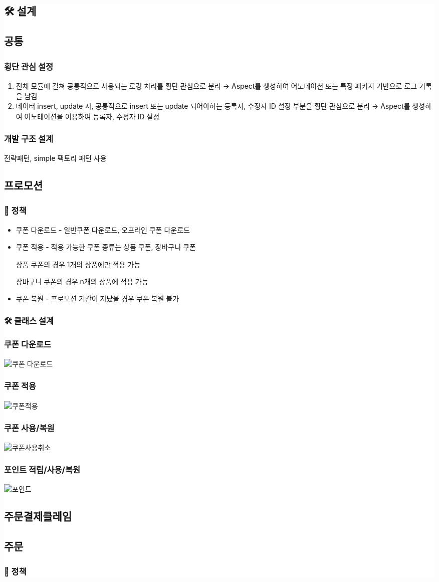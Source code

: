 ## 🛠️ 설계
## 공통

### 횡단 관심 설정

1. 전체 모듈에 걸쳐 공통적으로 사용되는 로깅 처리를 횡단 관심으로 분리 → Aspect를 생성하여 어노테이션 또는 특정 패키지 기반으로 로그 기록을 남김
2. 데이터 insert, update 시, 공통적으로 insert 또는 update 되어야하는 등록자, 수정자 ID 설정 부분을 횡단 관심으로 분리 → Aspect를 생성하여 어노테이션을 이용하여 등록자, 수정자 ID 설정

### 개발 구조 설계

전략패턴, simple 팩토리 패턴 사용  

## 프로모션
### 🔎 정책

- 쿠폰 다운로드 - 일반쿠폰 다운로드, 오프라인 쿠폰 다운로드
- 쿠폰 적용 - 적용 가능한 쿠폰 종류는 상품 쿠폰, 장바구니 쿠폰
    
    상품 쿠폰의 경우 1개의 상품에만 적용 가능
    
    장바구니 쿠폰의 경우 n개의 상품에 적용 가능
    
- 쿠폰 복원 - 프로모션 기간이 지났을 경우 쿠폰 복원 불가

### 🛠️ 클래스 설계

### 쿠폰 다운로드
![쿠폰 다운로드](https://user-images.githubusercontent.com/52367155/190901091-7f62fd54-2abe-4c73-a0b6-b7add51f5da9.png)


### 쿠폰 적용
![쿠폰적용](https://user-images.githubusercontent.com/52367155/190901087-6a412e64-92a9-4aa2-9885-e23b82cd9908.png)


### 쿠폰 사용/복원
![쿠폰사용취소](https://user-images.githubusercontent.com/52367155/190901086-63b79a35-0e9d-408d-a4d8-9f07438aefd9.png)


### 포인트 적립/사용/복원
![포인트](https://user-images.githubusercontent.com/52367155/190901090-f2f7d50c-ba46-46fd-a3dc-f55b34e8aea4.png)


## 주문결제클레임
## 주문
### 🔎 정책
